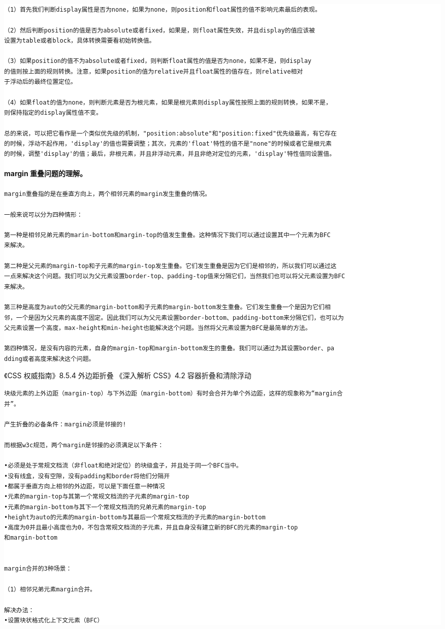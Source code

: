 ```
（1）首先我们判断display属性是否为none，如果为none，则position和float属性的值不影响元素最后的表现。

（2）然后判断position的值是否为absolute或者fixed，如果是，则float属性失效，并且display的值应该被
设置为table或者block，具体转换需要看初始转换值。

（3）如果position的值不为absolute或者fixed，则判断float属性的值是否为none，如果不是，则display
的值则按上面的规则转换。注意，如果position的值为relative并且float属性的值存在，则relative相对
于浮动后的最终位置定位。

（4）如果float的值为none，则判断元素是否为根元素，如果是根元素则display属性按照上面的规则转换，如果不是，
则保持指定的display属性值不变。

总的来说，可以把它看作是一个类似优先级的机制，"position:absolute"和"position:fixed"优先级最高，有它存在
的时候，浮动不起作用，'display'的值也需要调整；其次，元素的'float'特性的值不是"none"的时候或者它是根元素
的时候，调整'display'的值；最后，非根元素，并且非浮动元素，并且非绝对定位的元素，'display'特性值同设置值。
```

#### margin 重叠问题的理解。

```
margin重叠指的是在垂直方向上，两个相邻元素的margin发生重叠的情况。

一般来说可以分为四种情形：

第一种是相邻兄弟元素的marin-bottom和margin-top的值发生重叠。这种情况下我们可以通过设置其中一个元素为BFC
来解决。

第二种是父元素的margin-top和子元素的margin-top发生重叠。它们发生重叠是因为它们是相邻的，所以我们可以通过这
一点来解决这个问题。我们可以为父元素设置border-top、padding-top值来分隔它们，当然我们也可以将父元素设置为BFC
来解决。

第三种是高度为auto的父元素的margin-bottom和子元素的margin-bottom发生重叠。它们发生重叠一个是因为它们相
邻，一个是因为父元素的高度不固定。因此我们可以为父元素设置border-bottom、padding-bottom来分隔它们，也可以为
父元素设置一个高度，max-height和min-height也能解决这个问题。当然将父元素设置为BFC是最简单的方法。

第四种情况，是没有内容的元素，自身的margin-top和margin-bottom发生的重叠。我们可以通过为其设置border、pa
dding或者高度来解决这个问题。
```

《CSS 权威指南》8.5.4 外边距折叠 《深入解析 CSS》4.2 容器折叠和清除浮动

```
块级元素的上外边距（margin-top）与下外边距（margin-bottom）有时会合并为单个外边距，这样的现象称为“margin合
并”。

产生折叠的必备条件：margin必须是邻接的!

而根据w3c规范，两个margin是邻接的必须满足以下条件：

•必须是处于常规文档流（非float和绝对定位）的块级盒子，并且处于同一个BFC当中。
•没有线盒，没有空隙，没有padding和border将他们分隔开
•都属于垂直方向上相邻的外边距，可以是下面任意一种情况
•元素的margin-top与其第一个常规文档流的子元素的margin-top
•元素的margin-bottom与其下一个常规文档流的兄弟元素的margin-top
•height为auto的元素的margin-bottom与其最后一个常规文档流的子元素的margin-bottom
•高度为0并且最小高度也为0，不包含常规文档流的子元素，并且自身没有建立新的BFC的元素的margin-top
和margin-bottom


margin合并的3种场景：

（1）相邻兄弟元素margin合并。

解决办法：
•设置块状格式化上下文元素（BFC）
```